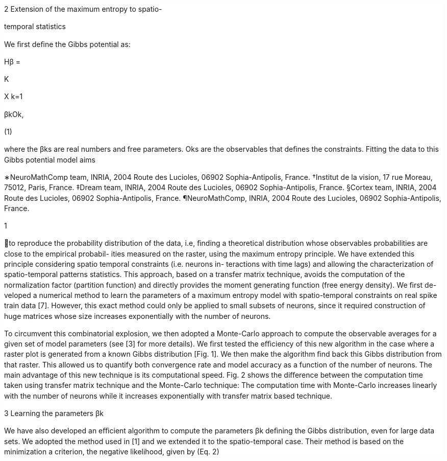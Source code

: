 2 Extension of the maximum entropy to spatio-

temporal statistics

We ﬁrst deﬁne the Gibbs potential as:

Hβ =

K

X
k=1

βkOk,

(1)

where the βks are real numbers and free parameters. Oks are the observables
that deﬁnes the constraints. Fitting the data to this Gibbs potential model aims

∗NeuroMathComp team, INRIA, 2004 Route des Lucioles, 06902 Sophia-Antipolis, France.
†Institut de la vision, 17 rue Moreau, 75012, Paris, France.
‡Dream team, INRIA, 2004 Route des Lucioles, 06902 Sophia-Antipolis, France.
§Cortex team, INRIA, 2004 Route des Lucioles, 06902 Sophia-Antipolis, France.
¶NeuroMathComp, INRIA, 2004 Route des Lucioles, 06902 Sophia-Antipolis, France.

1

to reproduce the probability distribution of the data, i.e, ﬁnding a theoretical
distribution whose observables probabilities are close to the empirical probabil-
ities measured on the raster, using the maximum entropy principle. We have
extended this principle considering spatio temporal constraints (i.e. neurons in-
teractions with time lags) and allowing the characterization of spatio-temporal
patterns statistics. This approach, based on a transfer matrix technique, avoids
the computation of the normalization factor (partition function) and directly
provides the moment generating function (free energy density). We ﬁrst de-
veloped a numerical method to learn the parameters of a maximum entropy
model with spatio-temporal constraints on real spike train data [7]. However,
this exact method could only be applied to small subsets of neurons, since it
required construction of huge matrices whose size increases exponentially with
the number of neurons.

To circumvent this combinatorial explosion, we then adopted a Monte-Carlo
approach to compute the observable averages for a given set of model parameters
(see [3] for more details). We ﬁrst tested the eﬃciency of this new algorithm
in the case where a raster plot is generated from a known Gibbs distribution
[Fig. 1]. We then make the algorithm ﬁnd back this Gibbs distribution from that
raster. This allowed us to quantify both convergence rate and model accuracy as
a function of the number of neurons. The main advantage of this new technique
is its computational speed. Fig. 2 shows the diﬀerence between the computation
time taken using transfer matrix technique and the Monte-Carlo technique:
The computation time with Monte-Carlo increases linearly with the number of
neurons while it increases exponentially with transfer matrix based technique.

3 Learning the parameters βk

We have also developed an eﬃcient algorithm to compute the parameters βk
deﬁning the Gibbs distribution, even for large data sets. We adopted the method
used in [1] and we extended it to the spatio-temporal case. Their method is
based on the minimization a criterion, the negative likelihood, given by (Eq. 2)
